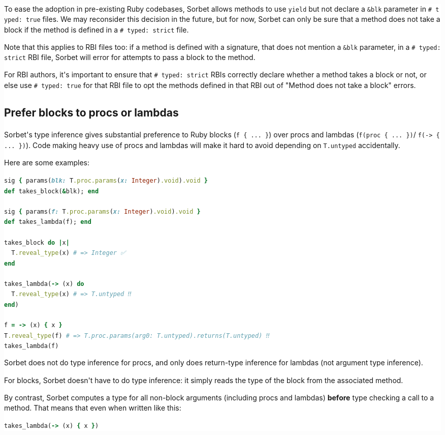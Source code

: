 To ease the adoption in pre-existing Ruby codebases, Sorbet allows methods to
use `yield` but not declare a `&blk` parameter in `# typed: true` files. We may
reconsider this decision in the future, but for now, Sorbet can only be sure
that a method does not take a block if the method is defined in a
`# typed: strict` file.

Note that this applies to RBI files too: if a method is defined with a
signature, that does not mention a `&blk` parameter, in a `# typed: strict` RBI
file, Sorbet will error for attempts to pass a block to the method.

For RBI authors, it's important to ensure that `# typed: strict` RBIs correctly
declare whether a method takes a block or not, or else use `# typed: true` for
that RBI file to opt the methods defined in that RBI out of "Method does not
take a block" errors.

## Prefer blocks to procs or lambdas

Sorbet's type inference gives substantial preference to Ruby blocks
(`f { ... }`) over procs and lambdas (`f(proc { ... })`/ `f(-> { ... })`). Code
making heavy use of procs and lambdas will make it hard to avoid depending on
`T.untyped` accidentally.

Here are some examples:

```ruby
sig { params(blk: T.proc.params(x: Integer).void).void }
def takes_block(&blk); end

sig { params(f: T.proc.params(x: Integer).void).void }
def takes_lambda(f); end

takes_block do |x|
  T.reveal_type(x) # => Integer ✅
end

takes_lambda(-> (x) do
  T.reveal_type(x) # => T.untyped ‼️
end)

f = -> (x) { x }
T.reveal_type(f) # => T.proc.params(arg0: T.untyped).returns(T.untyped) ‼️
takes_lambda(f)
```

Sorbet does not do type inference for procs, and only does return-type inference for
lambdas (not argument type inference).

For blocks, Sorbet doesn't have to do type inference: it simply reads the type
of the block from the associated method.

By contrast, Sorbet computes a type for all non-block arguments (including procs
and lambdas) **before** type checking a call to a method. That means that even
when written like this:

```ruby
takes_lambda(-> (x) { x })
```
